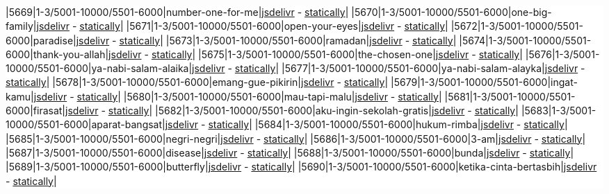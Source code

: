|5669|1-3/5001-10000/5501-6000|number-one-for-me|[jsdelivr](https://cdn.jsdelivr.net/gh/dbchord/png-old-c-600x600_1-3/5001-10000/5501-6000/number-one-for-me.png) - [statically](https://cdn.statically.io/gh/dbchord/png-old-c-600x600_1-3/img/5001-10000/5501-6000/number-one-for-me.png)|
|5670|1-3/5001-10000/5501-6000|one-big-family|[jsdelivr](https://cdn.jsdelivr.net/gh/dbchord/png-old-c-600x600_1-3/5001-10000/5501-6000/one-big-family.png) - [statically](https://cdn.statically.io/gh/dbchord/png-old-c-600x600_1-3/img/5001-10000/5501-6000/one-big-family.png)|
|5671|1-3/5001-10000/5501-6000|open-your-eyes|[jsdelivr](https://cdn.jsdelivr.net/gh/dbchord/png-old-c-600x600_1-3/5001-10000/5501-6000/open-your-eyes.png) - [statically](https://cdn.statically.io/gh/dbchord/png-old-c-600x600_1-3/img/5001-10000/5501-6000/open-your-eyes.png)|
|5672|1-3/5001-10000/5501-6000|paradise|[jsdelivr](https://cdn.jsdelivr.net/gh/dbchord/png-old-c-600x600_1-3/5001-10000/5501-6000/paradise.png) - [statically](https://cdn.statically.io/gh/dbchord/png-old-c-600x600_1-3/img/5001-10000/5501-6000/paradise.png)|
|5673|1-3/5001-10000/5501-6000|ramadan|[jsdelivr](https://cdn.jsdelivr.net/gh/dbchord/png-old-c-600x600_1-3/5001-10000/5501-6000/ramadan.png) - [statically](https://cdn.statically.io/gh/dbchord/png-old-c-600x600_1-3/img/5001-10000/5501-6000/ramadan.png)|
|5674|1-3/5001-10000/5501-6000|thank-you-allah|[jsdelivr](https://cdn.jsdelivr.net/gh/dbchord/png-old-c-600x600_1-3/5001-10000/5501-6000/thank-you-allah.png) - [statically](https://cdn.statically.io/gh/dbchord/png-old-c-600x600_1-3/img/5001-10000/5501-6000/thank-you-allah.png)|
|5675|1-3/5001-10000/5501-6000|the-chosen-one|[jsdelivr](https://cdn.jsdelivr.net/gh/dbchord/png-old-c-600x600_1-3/5001-10000/5501-6000/the-chosen-one.png) - [statically](https://cdn.statically.io/gh/dbchord/png-old-c-600x600_1-3/img/5001-10000/5501-6000/the-chosen-one.png)|
|5676|1-3/5001-10000/5501-6000|ya-nabi-salam-alaika|[jsdelivr](https://cdn.jsdelivr.net/gh/dbchord/png-old-c-600x600_1-3/5001-10000/5501-6000/ya-nabi-salam-alaika.png) - [statically](https://cdn.statically.io/gh/dbchord/png-old-c-600x600_1-3/img/5001-10000/5501-6000/ya-nabi-salam-alaika.png)|
|5677|1-3/5001-10000/5501-6000|ya-nabi-salam-alayka|[jsdelivr](https://cdn.jsdelivr.net/gh/dbchord/png-old-c-600x600_1-3/5001-10000/5501-6000/ya-nabi-salam-alayka.png) - [statically](https://cdn.statically.io/gh/dbchord/png-old-c-600x600_1-3/img/5001-10000/5501-6000/ya-nabi-salam-alayka.png)|
|5678|1-3/5001-10000/5501-6000|emang-gue-pikirin|[jsdelivr](https://cdn.jsdelivr.net/gh/dbchord/png-old-c-600x600_1-3/5001-10000/5501-6000/emang-gue-pikirin.png) - [statically](https://cdn.statically.io/gh/dbchord/png-old-c-600x600_1-3/img/5001-10000/5501-6000/emang-gue-pikirin.png)|
|5679|1-3/5001-10000/5501-6000|ingat-kamu|[jsdelivr](https://cdn.jsdelivr.net/gh/dbchord/png-old-c-600x600_1-3/5001-10000/5501-6000/ingat-kamu.png) - [statically](https://cdn.statically.io/gh/dbchord/png-old-c-600x600_1-3/img/5001-10000/5501-6000/ingat-kamu.png)|
|5680|1-3/5001-10000/5501-6000|mau-tapi-malu|[jsdelivr](https://cdn.jsdelivr.net/gh/dbchord/png-old-c-600x600_1-3/5001-10000/5501-6000/mau-tapi-malu.png) - [statically](https://cdn.statically.io/gh/dbchord/png-old-c-600x600_1-3/img/5001-10000/5501-6000/mau-tapi-malu.png)|
|5681|1-3/5001-10000/5501-6000|firasat|[jsdelivr](https://cdn.jsdelivr.net/gh/dbchord/png-old-c-600x600_1-3/5001-10000/5501-6000/firasat.png) - [statically](https://cdn.statically.io/gh/dbchord/png-old-c-600x600_1-3/img/5001-10000/5501-6000/firasat.png)|
|5682|1-3/5001-10000/5501-6000|aku-ingin-sekolah-gratis|[jsdelivr](https://cdn.jsdelivr.net/gh/dbchord/png-old-c-600x600_1-3/5001-10000/5501-6000/aku-ingin-sekolah-gratis.png) - [statically](https://cdn.statically.io/gh/dbchord/png-old-c-600x600_1-3/img/5001-10000/5501-6000/aku-ingin-sekolah-gratis.png)|
|5683|1-3/5001-10000/5501-6000|aparat-bangsat|[jsdelivr](https://cdn.jsdelivr.net/gh/dbchord/png-old-c-600x600_1-3/5001-10000/5501-6000/aparat-bangsat.png) - [statically](https://cdn.statically.io/gh/dbchord/png-old-c-600x600_1-3/img/5001-10000/5501-6000/aparat-bangsat.png)|
|5684|1-3/5001-10000/5501-6000|hukum-rimba|[jsdelivr](https://cdn.jsdelivr.net/gh/dbchord/png-old-c-600x600_1-3/5001-10000/5501-6000/hukum-rimba.png) - [statically](https://cdn.statically.io/gh/dbchord/png-old-c-600x600_1-3/img/5001-10000/5501-6000/hukum-rimba.png)|
|5685|1-3/5001-10000/5501-6000|negri-negri|[jsdelivr](https://cdn.jsdelivr.net/gh/dbchord/png-old-c-600x600_1-3/5001-10000/5501-6000/negri-negri.png) - [statically](https://cdn.statically.io/gh/dbchord/png-old-c-600x600_1-3/img/5001-10000/5501-6000/negri-negri.png)|
|5686|1-3/5001-10000/5501-6000|3-am|[jsdelivr](https://cdn.jsdelivr.net/gh/dbchord/png-old-c-600x600_1-3/5001-10000/5501-6000/3-am.png) - [statically](https://cdn.statically.io/gh/dbchord/png-old-c-600x600_1-3/img/5001-10000/5501-6000/3-am.png)|
|5687|1-3/5001-10000/5501-6000|disease|[jsdelivr](https://cdn.jsdelivr.net/gh/dbchord/png-old-c-600x600_1-3/5001-10000/5501-6000/disease.png) - [statically](https://cdn.statically.io/gh/dbchord/png-old-c-600x600_1-3/img/5001-10000/5501-6000/disease.png)|
|5688|1-3/5001-10000/5501-6000|bunda|[jsdelivr](https://cdn.jsdelivr.net/gh/dbchord/png-old-c-600x600_1-3/5001-10000/5501-6000/bunda.png) - [statically](https://cdn.statically.io/gh/dbchord/png-old-c-600x600_1-3/img/5001-10000/5501-6000/bunda.png)|
|5689|1-3/5001-10000/5501-6000|butterfly|[jsdelivr](https://cdn.jsdelivr.net/gh/dbchord/png-old-c-600x600_1-3/5001-10000/5501-6000/butterfly.png) - [statically](https://cdn.statically.io/gh/dbchord/png-old-c-600x600_1-3/img/5001-10000/5501-6000/butterfly.png)|
|5690|1-3/5001-10000/5501-6000|ketika-cinta-bertasbih|[jsdelivr](https://cdn.jsdelivr.net/gh/dbchord/png-old-c-600x600_1-3/5001-10000/5501-6000/ketika-cinta-bertasbih.png) - [statically](https://cdn.statically.io/gh/dbchord/png-old-c-600x600_1-3/img/5001-10000/5501-6000/ketika-cinta-bertasbih.png)|